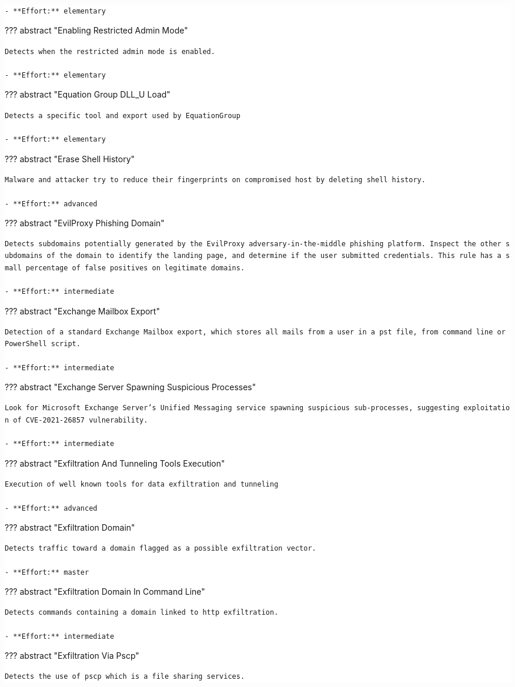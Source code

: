     - **Effort:** elementary

??? abstract "Enabling Restricted Admin Mode"
    
    Detects when the restricted admin mode is enabled.
    
    - **Effort:** elementary

??? abstract "Equation Group DLL_U Load"
    
    Detects a specific tool and export used by EquationGroup
    
    - **Effort:** elementary

??? abstract "Erase Shell History"
    
    Malware and attacker try to reduce their fingerprints on compromised host by deleting shell history.
    
    - **Effort:** advanced

??? abstract "EvilProxy Phishing Domain"
    
    Detects subdomains potentially generated by the EvilProxy adversary-in-the-middle phishing platform. Inspect the other subdomains of the domain to identify the landing page, and determine if the user submitted credentials. This rule has a small percentage of false positives on legitimate domains.
    
    - **Effort:** intermediate

??? abstract "Exchange Mailbox Export"
    
    Detection of a standard Exchange Mailbox export, which stores all mails from a user in a pst file, from command line or PowerShell script.
    
    - **Effort:** intermediate

??? abstract "Exchange Server Spawning Suspicious Processes"
    
    Look for Microsoft Exchange Server’s Unified Messaging service spawning suspicious sub-processes, suggesting exploitation of CVE-2021-26857 vulnerability.
    
    - **Effort:** intermediate

??? abstract "Exfiltration And Tunneling Tools Execution"
    
    Execution of well known tools for data exfiltration and tunneling
    
    - **Effort:** advanced

??? abstract "Exfiltration Domain"
    
    Detects traffic toward a domain flagged as a possible exfiltration vector.
    
    - **Effort:** master

??? abstract "Exfiltration Domain In Command Line"
    
    Detects commands containing a domain linked to http exfiltration.
    
    - **Effort:** intermediate

??? abstract "Exfiltration Via Pscp"
    
    Detects the use of pscp which is a file sharing services.
    